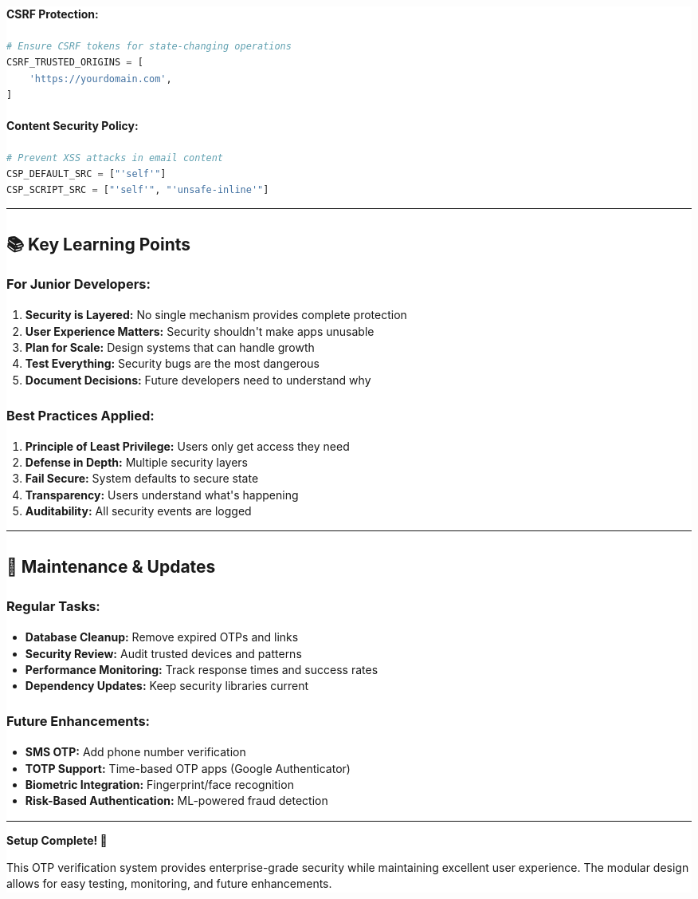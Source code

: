 #### CSRF Protection:
```python
# Ensure CSRF tokens for state-changing operations
CSRF_TRUSTED_ORIGINS = [
    'https://yourdomain.com',
]
```

#### Content Security Policy:
```python
# Prevent XSS attacks in email content
CSP_DEFAULT_SRC = ["'self'"]
CSP_SCRIPT_SRC = ["'self'", "'unsafe-inline'"]
```

---

## 📚 Key Learning Points

### For Junior Developers:

1. **Security is Layered:** No single mechanism provides complete protection
2. **User Experience Matters:** Security shouldn't make apps unusable
3. **Plan for Scale:** Design systems that can handle growth
4. **Test Everything:** Security bugs are the most dangerous
5. **Document Decisions:** Future developers need to understand why

### Best Practices Applied:

1. **Principle of Least Privilege:** Users only get access they need
2. **Defense in Depth:** Multiple security layers
3. **Fail Secure:** System defaults to secure state
4. **Transparency:** Users understand what's happening
5. **Auditability:** All security events are logged

---

## 🔄 Maintenance & Updates

### Regular Tasks:
- **Database Cleanup:** Remove expired OTPs and links
- **Security Review:** Audit trusted devices and patterns
- **Performance Monitoring:** Track response times and success rates
- **Dependency Updates:** Keep security libraries current

### Future Enhancements:
- **SMS OTP:** Add phone number verification
- **TOTP Support:** Time-based OTP apps (Google Authenticator)
- **Biometric Integration:** Fingerprint/face recognition
- **Risk-Based Authentication:** ML-powered fraud detection

---

**Setup Complete! 🎉**

This OTP verification system provides enterprise-grade security while maintaining excellent user experience. The modular design allows for easy testing, monitoring, and future enhancements.